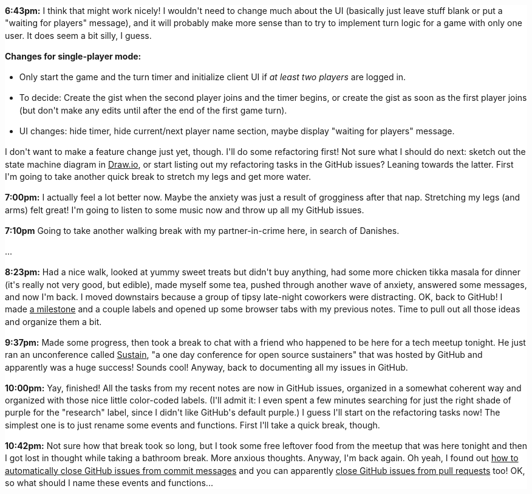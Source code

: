 **6:43pm:** I think that might work nicely! I wouldn't need to change much about the UI (basically just leave stuff blank or put a "waiting for players" message), and it will probably make more sense than to try to implement turn logic for a game with only one user. It does seem a bit silly, I guess.

**Changes for single-player mode:**

  - Only start the game and the turn timer and initialize client UI if *at least two players* are logged in.

  - To decide: Create the gist when the second player joins and the timer begins, or create the gist as soon as the first player joins (but don't make any edits until after the end of the first game turn).

  - UI changes: hide timer, hide current/next player name section, maybe display "waiting for players" message.

I don't want to make a feature change just yet, though. I'll do some refactoring first! Not sure what I should do next: sketch out the state machine diagram in [Draw.io](https://www.draw.io), or start listing out my refactoring tasks in the GitHub issues? Leaning towards the latter. First I'm going to take another quick break to stretch my legs and get more water.

**7:00pm:** I actually feel a lot better now. Maybe the anxiety was just a result of grogginess after that nap. Stretching my legs (and arms) felt great! I'm going to listen to some music now and throw up all my GitHub issues.


**7:10pm** Going to take another walking break with my partner-in-crime here, in search of Danishes.

...

**8:23pm:** Had a nice walk, looked at yummy sweet treats but didn't buy anything, had some more chicken tikka masala for dinner (it's really not very good, but edible), made myself some tea, pushed through another wave of anxiety, answered some messages, and now I'm back. I moved downstairs because a group of tipsy late-night coworkers were distracting. OK, back to GitHub! I made [a milestone](https://github.com/LearnTeachCode/mob-coding/milestone/1) and a couple labels and opened up some browser tabs with my previous notes. Time to pull out all those ideas and organize them a bit.

**9:37pm:** Made some progress, then took a break to chat with a friend who happened to be here for a tech meetup tonight. He just ran an unconference called [Sustain](https://sustainoss.org/), "a one day conference for open source sustainers" that was hosted by GitHub and apparently was a huge success! Sounds cool! Anyway, back to documenting all my issues in GitHub.

**10:00pm:** Yay, finished! All the tasks from my recent notes are now in GitHub issues, organized in a somewhat coherent way and organized with those nice little color-coded labels. (I'll admit it: I even spent a few minutes searching for just the right shade of purple for the "research" label, since I didn't like GitHub's default purple.) I guess I'll start on the refactoring tasks now! The simplest one is to just rename some events and functions. First I'll take a quick break, though.

**10:42pm:** Not sure how that break took so long, but I took some free leftover food from the meetup that was here tonight and then I got lost in thought while taking a bathroom break. More anxious thoughts. Anyway, I'm back again. Oh yeah, I found out [how to automatically close GitHub issues from commit messages](https://help.github.com/articles/closing-issues-via-commit-messages/) and you can apparently [close GitHub issues from pull requests](https://github.com/blog/1506-closing-issues-via-pull-requests) too! OK, so what should I name these events and functions...
